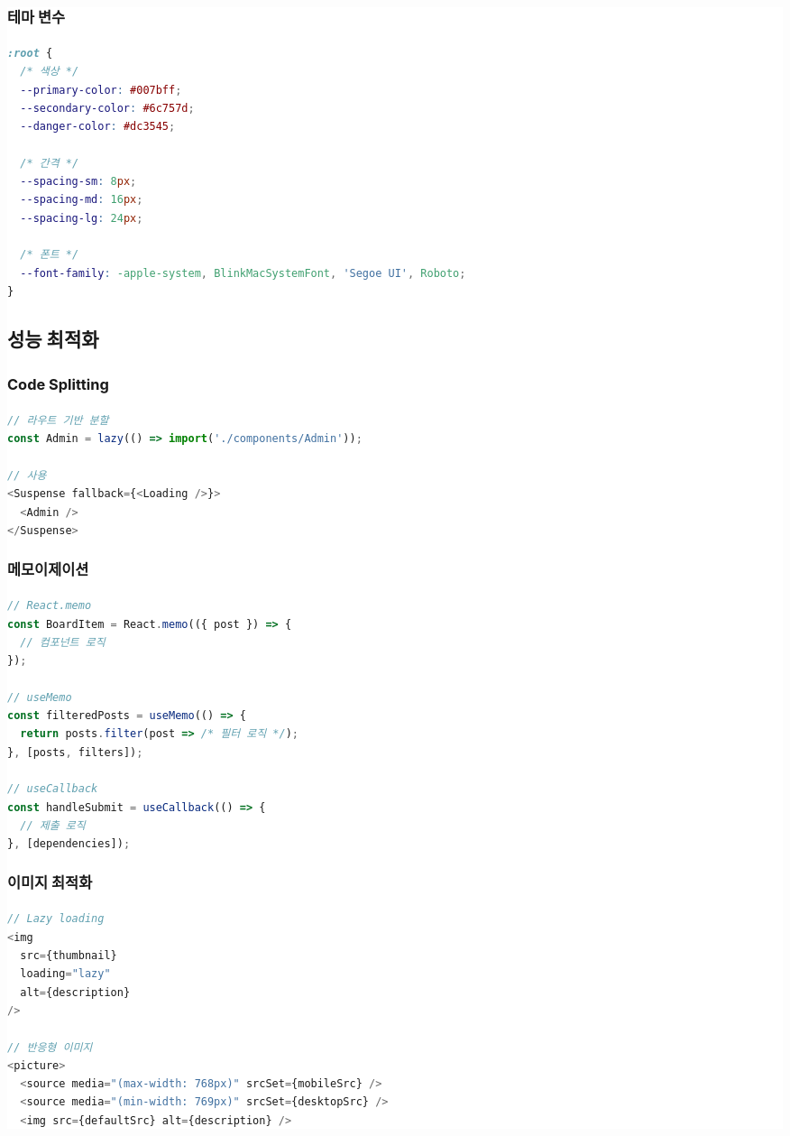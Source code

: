 ### 테마 변수
```css
:root {
  /* 색상 */
  --primary-color: #007bff;
  --secondary-color: #6c757d;
  --danger-color: #dc3545;
  
  /* 간격 */
  --spacing-sm: 8px;
  --spacing-md: 16px;
  --spacing-lg: 24px;
  
  /* 폰트 */
  --font-family: -apple-system, BlinkMacSystemFont, 'Segoe UI', Roboto;
}
```

## 성능 최적화

### Code Splitting
```javascript
// 라우트 기반 분할
const Admin = lazy(() => import('./components/Admin'));

// 사용
<Suspense fallback={<Loading />}>
  <Admin />
</Suspense>
```

### 메모이제이션
```javascript
// React.memo
const BoardItem = React.memo(({ post }) => {
  // 컴포넌트 로직
});

// useMemo
const filteredPosts = useMemo(() => {
  return posts.filter(post => /* 필터 로직 */);
}, [posts, filters]);

// useCallback
const handleSubmit = useCallback(() => {
  // 제출 로직
}, [dependencies]);
```

### 이미지 최적화
```javascript
// Lazy loading
<img 
  src={thumbnail} 
  loading="lazy"
  alt={description}
/>

// 반응형 이미지
<picture>
  <source media="(max-width: 768px)" srcSet={mobileSrc} />
  <source media="(min-width: 769px)" srcSet={desktopSrc} />
  <img src={defaultSrc} alt={description} />
```